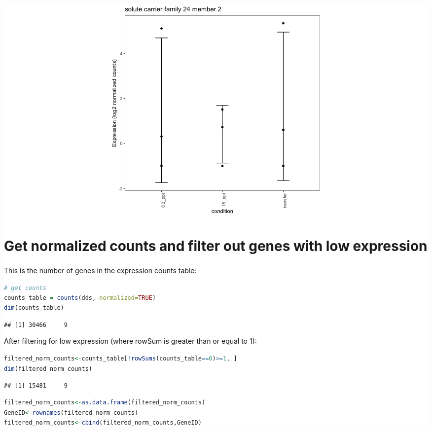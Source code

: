 <img src="figure/F-heteroclitusMDPP-DE-Rmdplot goi 15-1.png" title="plot of chunk plot goi 15" alt="plot of chunk plot goi 15" style="display: block; margin: auto;" />



# Get normalized counts and filter out genes with low expression

This is the number of genes in the expression counts table:

```r
# get counts
counts_table = counts(dds, normalized=TRUE)
dim(counts_table)
```

```
## [1] 30466     9
```

After filtering for low expression (where rowSum is greater than or equal to 1):


```r
filtered_norm_counts<-counts_table[!rowSums(counts_table==0)>=1, ]
dim(filtered_norm_counts)
```

```
## [1] 15481     9
```

```r
filtered_norm_counts<-as.data.frame(filtered_norm_counts)
GeneID<-rownames(filtered_norm_counts)
filtered_norm_counts<-cbind(filtered_norm_counts,GeneID)
```
